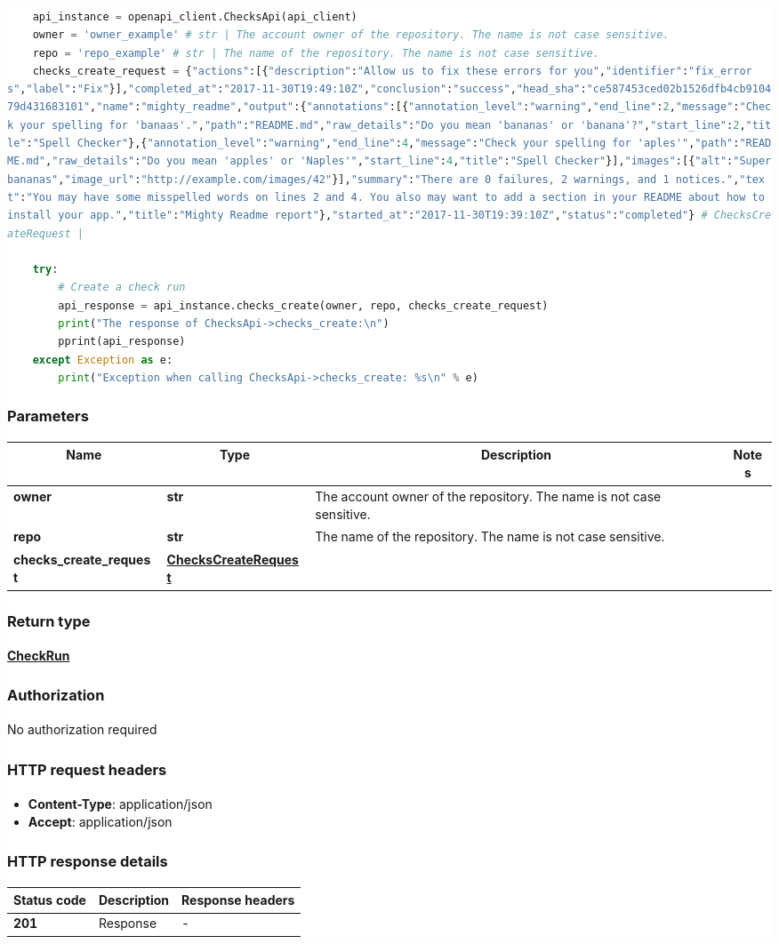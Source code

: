 ```python
    api_instance = openapi_client.ChecksApi(api_client)
    owner = 'owner_example' # str | The account owner of the repository. The name is not case sensitive.
    repo = 'repo_example' # str | The name of the repository. The name is not case sensitive.
    checks_create_request = {"actions":[{"description":"Allow us to fix these errors for you","identifier":"fix_errors","label":"Fix"}],"completed_at":"2017-11-30T19:49:10Z","conclusion":"success","head_sha":"ce587453ced02b1526dfb4cb910479d431683101","name":"mighty_readme","output":{"annotations":[{"annotation_level":"warning","end_line":2,"message":"Check your spelling for 'banaas'.","path":"README.md","raw_details":"Do you mean 'bananas' or 'banana'?","start_line":2,"title":"Spell Checker"},{"annotation_level":"warning","end_line":4,"message":"Check your spelling for 'aples'","path":"README.md","raw_details":"Do you mean 'apples' or 'Naples'","start_line":4,"title":"Spell Checker"}],"images":[{"alt":"Super bananas","image_url":"http://example.com/images/42"}],"summary":"There are 0 failures, 2 warnings, and 1 notices.","text":"You may have some misspelled words on lines 2 and 4. You also may want to add a section in your README about how to install your app.","title":"Mighty Readme report"},"started_at":"2017-11-30T19:39:10Z","status":"completed"} # ChecksCreateRequest | 

    try:
        # Create a check run
        api_response = api_instance.checks_create(owner, repo, checks_create_request)
        print("The response of ChecksApi->checks_create:\n")
        pprint(api_response)
    except Exception as e:
        print("Exception when calling ChecksApi->checks_create: %s\n" % e)
```



### Parameters


Name | Type | Description  | Notes
------------- | ------------- | ------------- | -------------
 **owner** | **str**| The account owner of the repository. The name is not case sensitive. | 
 **repo** | **str**| The name of the repository. The name is not case sensitive. | 
 **checks_create_request** | [**ChecksCreateRequest**](ChecksCreateRequest.md)|  | 

### Return type

[**CheckRun**](CheckRun.md)

### Authorization

No authorization required

### HTTP request headers

 - **Content-Type**: application/json
 - **Accept**: application/json

### HTTP response details

| Status code | Description | Response headers |
|-------------|-------------|------------------|
**201** | Response |  -  |
